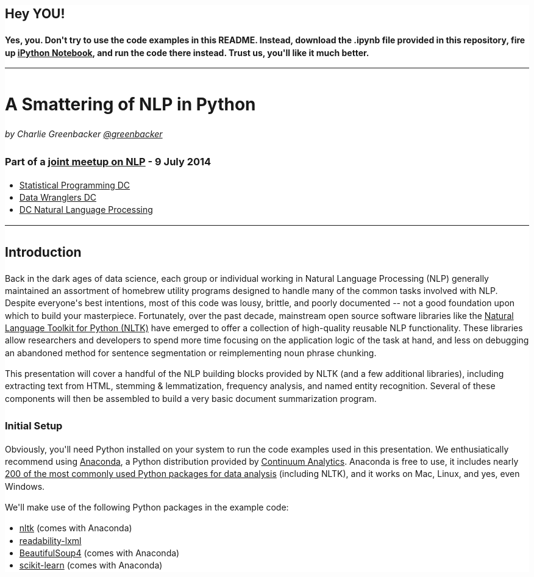 ## Hey YOU!
**Yes, you. Don't try to use the code examples in this README. Instead, download the .ipynb file provided in this repository, fire up [iPython Notebook](http://ipython.org/notebook.html), and run the code there instead. Trust us, you'll like it much better.**

***

# A Smattering of NLP in Python
*by Charlie Greenbacker [@greenbacker](https://twitter.com/greenbacker)*

### Part of a [joint meetup on NLP](http://www.meetup.com/stats-prog-dc/events/177772322/) - 9 July 2014
- [Statistical Programming DC](http://www.meetup.com/stats-prog-dc/)
- [Data Wranglers DC](http://www.meetup.com/Data-Wranglers-DC/)
- [DC Natural Language Processing](http://dcnlp.org/)

***

## Introduction
Back in the dark ages of data science, each group or individual working in
Natural Language Processing (NLP) generally maintained an assortment of homebrew
utility programs designed to handle many of the common tasks involved with NLP.
Despite everyone's best intentions, most of this code was lousy, brittle, and
poorly documented -- not a good foundation upon which to build your masterpiece.
Fortunately, over the past decade, mainstream open source software libraries
like the [Natural Language Toolkit for Python (NLTK)](http://www.nltk.org/) have
emerged to offer a collection of high-quality reusable NLP functionality. These
libraries allow researchers and developers to spend more time focusing on the
application logic of the task at hand, and less on debugging an abandoned method
for sentence segmentation or reimplementing noun phrase chunking.

This presentation will cover a handful of the NLP building blocks provided by
NLTK (and a few additional libraries), including extracting text from HTML,
stemming & lemmatization, frequency analysis, and named entity recognition.
Several of these components will then be assembled to build a very basic
document summarization program.

### Initial Setup
Obviously, you'll need Python installed on your system to run the code examples
used in this presentation. We enthusiatically recommend using
[Anaconda](https://store.continuum.io/cshop/anaconda/), a Python distribution
provided by [Continuum Analytics](http://www.continuum.io/). Anaconda is free to
use, it includes nearly [200 of the most commonly used Python packages for data
analysis](http://docs.continuum.io/anaconda/pkg-docs.html) (including NLTK), and
it works on Mac, Linux, and yes, even Windows.

We'll make use of the following Python packages in the example code:

- [nltk](http://www.nltk.org/install.html) (comes with Anaconda)
- [readability-lxml](https://github.com/buriy/python-readability)
- [BeautifulSoup4](http://www.crummy.com/software/BeautifulSoup/) (comes with
Anaconda)
- [scikit-learn](http://scikit-learn.org/stable/install.html) (comes with
Anaconda)
